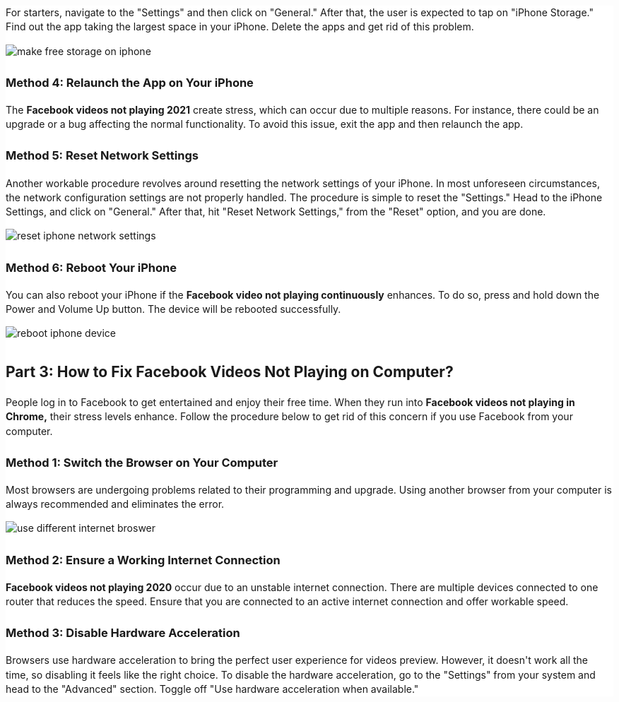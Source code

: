For starters, navigate to the "Settings" and then click on "General." After that, the user is expected to tap on "iPhone Storage." Find out the app taking the largest space in your iPhone. Delete the apps and get rid of this problem.

![make free storage on iphone](https://images.wondershare.com/filmora/article-images/2021/facebook-videos-not-playing-8.jpg)

### Method 4: Relaunch the App on Your iPhone

The **Facebook videos not playing 2021** create stress, which can occur due to multiple reasons. For instance, there could be an upgrade or a bug affecting the normal functionality. To avoid this issue, exit the app and then relaunch the app.

### Method 5: Reset Network Settings

Another workable procedure revolves around resetting the network settings of your iPhone. In most unforeseen circumstances, the network configuration settings are not properly handled. The procedure is simple to reset the "Settings." Head to the iPhone Settings, and click on "General." After that, hit "Reset Network Settings," from the "Reset" option, and you are done.

![reset iphone network settings](https://images.wondershare.com/filmora/article-images/2021/facebook-videos-not-playing-9.jpg)

### Method 6: Reboot Your iPhone

You can also reboot your iPhone if the **Facebook video not playing continuously** enhances. To do so, press and hold down the Power and Volume Up button. The device will be rebooted successfully.

![reboot iphone device](https://images.wondershare.com/filmora/article-images/2021/facebook-videos-not-playing-10.jpg)

## Part 3: How to Fix Facebook Videos Not Playing on Computer?

People log in to Facebook to get entertained and enjoy their free time. When they run into **Facebook videos not playing in Chrome,** their stress levels enhance. Follow the procedure below to get rid of this concern if you use Facebook from your computer.

### Method 1: Switch the Browser on Your Computer

Most browsers are undergoing problems related to their programming and upgrade. Using another browser from your computer is always recommended and eliminates the error.

![use different internet broswer](https://images.wondershare.com/filmora/article-images/2021/facebook-videos-not-playing-11.jpg)

### Method 2: Ensure a Working Internet Connection

**Facebook videos not playing 2020** occur due to an unstable internet connection. There are multiple devices connected to one router that reduces the speed. Ensure that you are connected to an active internet connection and offer workable speed.

### Method 3: Disable Hardware Acceleration

Browsers use hardware acceleration to bring the perfect user experience for videos preview. However, it doesn't work all the time, so disabling it feels like the right choice. To disable the hardware acceleration, go to the "Settings" from your system and head to the "Advanced" section. Toggle off "Use hardware acceleration when available."
